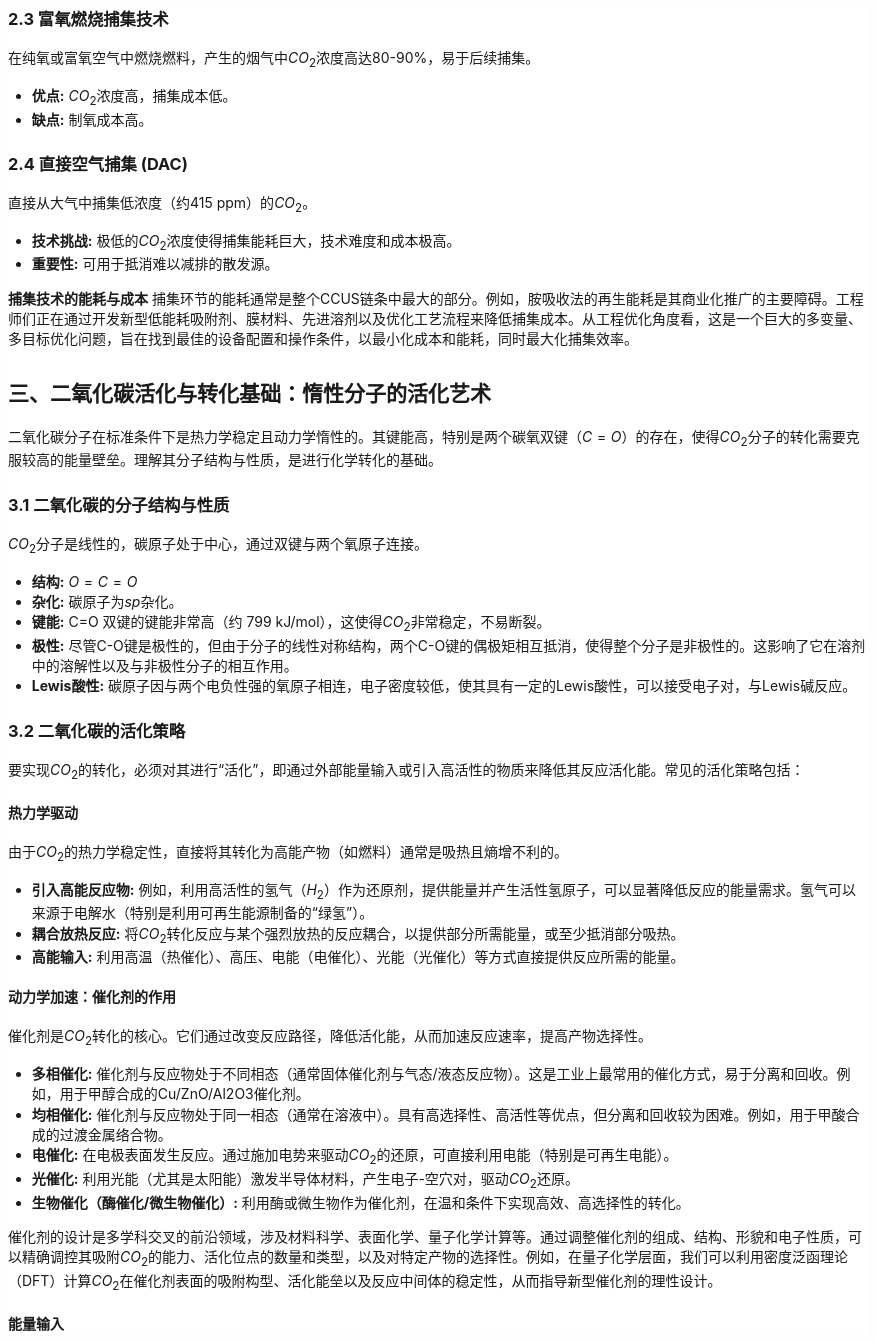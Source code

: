 ### 2.3 富氧燃烧捕集技术

在纯氧或富氧空气中燃烧燃料，产生的烟气中$CO_2$浓度高达80-90%，易于后续捕集。
*   **优点:** $CO_2$浓度高，捕集成本低。
*   **缺点:** 制氧成本高。

### 2.4 直接空气捕集 (DAC)

直接从大气中捕集低浓度（约415 ppm）的$CO_2$。
*   **技术挑战:** 极低的$CO_2$浓度使得捕集能耗巨大，技术难度和成本极高。
*   **重要性:** 可用于抵消难以减排的散发源。

**捕集技术的能耗与成本**
捕集环节的能耗通常是整个CCUS链条中最大的部分。例如，胺吸收法的再生能耗是其商业化推广的主要障碍。工程师们正在通过开发新型低能耗吸附剂、膜材料、先进溶剂以及优化工艺流程来降低捕集成本。从工程优化角度看，这是一个巨大的多变量、多目标优化问题，旨在找到最佳的设备配置和操作条件，以最小化成本和能耗，同时最大化捕集效率。

## 三、二氧化碳活化与转化基础：惰性分子的活化艺术

二氧化碳分子在标准条件下是热力学稳定且动力学惰性的。其键能高，特别是两个碳氧双键（$C=O$）的存在，使得$CO_2$分子的转化需要克服较高的能量壁垒。理解其分子结构与性质，是进行化学转化的基础。

### 3.1 二氧化碳的分子结构与性质

$CO_2$分子是线性的，碳原子处于中心，通过双键与两个氧原子连接。
*   **结构:** $O=C=O$
*   **杂化:** 碳原子为$sp$杂化。
*   **键能:** C=O 双键的键能非常高（约 $799 \text{ kJ/mol}$），这使得$CO_2$非常稳定，不易断裂。
*   **极性:** 尽管C-O键是极性的，但由于分子的线性对称结构，两个C-O键的偶极矩相互抵消，使得整个分子是非极性的。这影响了它在溶剂中的溶解性以及与非极性分子的相互作用。
*   **Lewis酸性:** 碳原子因与两个电负性强的氧原子相连，电子密度较低，使其具有一定的Lewis酸性，可以接受电子对，与Lewis碱反应。

### 3.2 二氧化碳的活化策略

要实现$CO_2$的转化，必须对其进行“活化”，即通过外部能量输入或引入高活性的物质来降低其反应活化能。常见的活化策略包括：

#### 热力学驱动
由于$CO_2$的热力学稳定性，直接将其转化为高能产物（如燃料）通常是吸热且熵增不利的。
*   **引入高能反应物:** 例如，利用高活性的氢气（$H_2$）作为还原剂，提供能量并产生活性氢原子，可以显著降低反应的能量需求。氢气可以来源于电解水（特别是利用可再生能源制备的“绿氢”）。
*   **耦合放热反应:** 将$CO_2$转化反应与某个强烈放热的反应耦合，以提供部分所需能量，或至少抵消部分吸热。
*   **高能输入:** 利用高温（热催化）、高压、电能（电催化）、光能（光催化）等方式直接提供反应所需的能量。

#### 动力学加速：催化剂的作用

催化剂是$CO_2$转化的核心。它们通过改变反应路径，降低活化能，从而加速反应速率，提高产物选择性。
*   **多相催化:** 催化剂与反应物处于不同相态（通常固体催化剂与气态/液态反应物）。这是工业上最常用的催化方式，易于分离和回收。例如，用于甲醇合成的Cu/ZnO/Al2O3催化剂。
*   **均相催化:** 催化剂与反应物处于同一相态（通常在溶液中）。具有高选择性、高活性等优点，但分离和回收较为困难。例如，用于甲酸合成的过渡金属络合物。
*   **电催化:** 在电极表面发生反应。通过施加电势来驱动$CO_2$的还原，可直接利用电能（特别是可再生电能）。
*   **光催化:** 利用光能（尤其是太阳能）激发半导体材料，产生电子-空穴对，驱动$CO_2$还原。
*   **生物催化（酶催化/微生物催化）:** 利用酶或微生物作为催化剂，在温和条件下实现高效、高选择性的转化。

催化剂的设计是多学科交叉的前沿领域，涉及材料科学、表面化学、量子化学计算等。通过调整催化剂的组成、结构、形貌和电子性质，可以精确调控其吸附$CO_2$的能力、活化位点的数量和类型，以及对特定产物的选择性。例如，在量子化学层面，我们可以利用密度泛函理论（DFT）计算$CO_2$在催化剂表面的吸附构型、活化能垒以及反应中间体的稳定性，从而指导新型催化剂的理性设计。

#### 能量输入
